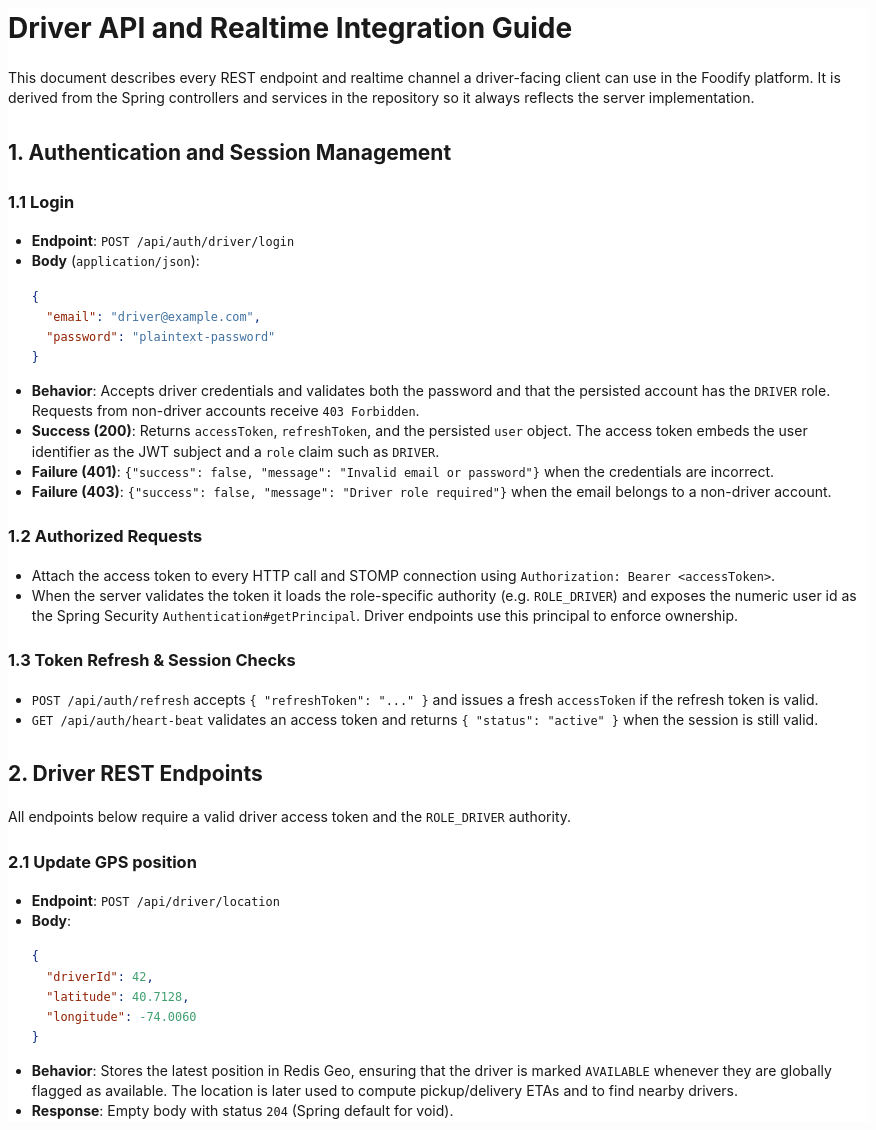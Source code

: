 # Driver API and Realtime Integration Guide

This document describes every REST endpoint and realtime channel a driver-facing client can use in the Foodify platform. It is derived from the Spring controllers and services in the repository so it always reflects the server implementation.

## 1. Authentication and Session Management

### 1.1 Login
- **Endpoint**: `POST /api/auth/driver/login`
- **Body** (`application/json`):
  ```json
  {
    "email": "driver@example.com",
    "password": "plaintext-password"
  }
  ```
- **Behavior**: Accepts driver credentials and validates both the password and that the persisted account has the `DRIVER` role. Requests from non-driver accounts receive `403 Forbidden`.
- **Success (200)**: Returns `accessToken`, `refreshToken`, and the persisted `user` object. The access token embeds the user identifier as the JWT subject and a `role` claim such as `DRIVER`.
- **Failure (401)**: `{"success": false, "message": "Invalid email or password"}` when the credentials are incorrect.
- **Failure (403)**: `{"success": false, "message": "Driver role required"}` when the email belongs to a non-driver account.

### 1.2 Authorized Requests
- Attach the access token to every HTTP call and STOMP connection using `Authorization: Bearer <accessToken>`.
- When the server validates the token it loads the role-specific authority (e.g. `ROLE_DRIVER`) and exposes the numeric user id as the Spring Security `Authentication#getPrincipal`. Driver endpoints use this principal to enforce ownership.

### 1.3 Token Refresh & Session Checks
- `POST /api/auth/refresh` accepts `{ "refreshToken": "..." }` and issues a fresh `accessToken` if the refresh token is valid.
- `GET /api/auth/heart-beat` validates an access token and returns `{ "status": "active" }` when the session is still valid.

## 2. Driver REST Endpoints
All endpoints below require a valid driver access token and the `ROLE_DRIVER` authority.

### 2.1 Update GPS position
- **Endpoint**: `POST /api/driver/location`
- **Body**:
  ```json
  {
    "driverId": 42,
    "latitude": 40.7128,
    "longitude": -74.0060
  }
  ```
- **Behavior**: Stores the latest position in Redis Geo, ensuring that the driver is marked `AVAILABLE` whenever they are globally flagged as available. The location is later used to compute pickup/delivery ETAs and to find nearby drivers.
- **Response**: Empty body with status `204` (Spring default for void).

